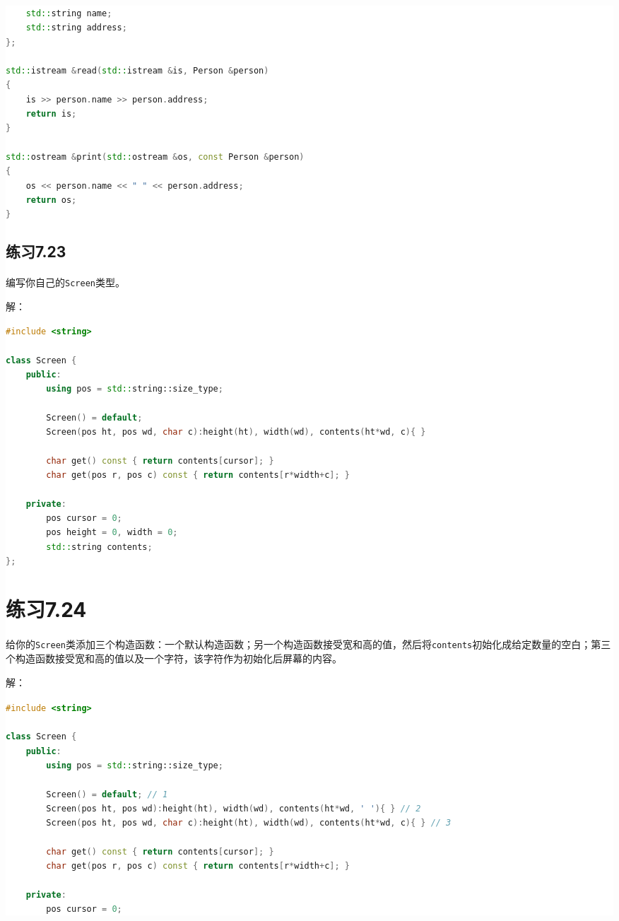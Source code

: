 ```cpp
    std::string name;
    std::string address;
};

std::istream &read(std::istream &is, Person &person)
{
    is >> person.name >> person.address;
    return is;
}

std::ostream &print(std::ostream &os, const Person &person)
{
    os << person.name << " " << person.address;
    return os;
}
```

## 练习7.23
编写你自己的`Screen`类型。

解：

```cpp
#include <string>

class Screen {
    public:
        using pos = std::string::size_type;

        Screen() = default;
        Screen(pos ht, pos wd, char c):height(ht), width(wd), contents(ht*wd, c){ }

        char get() const { return contents[cursor]; }
        char get(pos r, pos c) const { return contents[r*width+c]; }

    private:
        pos cursor = 0;
        pos height = 0, width = 0;
        std::string contents;
};
```

# 练习7.24
给你的`Screen`类添加三个构造函数：一个默认构造函数；另一个构造函数接受宽和高的值，然后将`contents`初始化成给定数量的空白；第三个构造函数接受宽和高的值以及一个字符，该字符作为初始化后屏幕的内容。

解：

```cpp
#include <string>

class Screen {
    public:
        using pos = std::string::size_type;

        Screen() = default; // 1
        Screen(pos ht, pos wd):height(ht), width(wd), contents(ht*wd, ' '){ } // 2
        Screen(pos ht, pos wd, char c):height(ht), width(wd), contents(ht*wd, c){ } // 3

        char get() const { return contents[cursor]; }
        char get(pos r, pos c) const { return contents[r*width+c]; }

    private:
        pos cursor = 0;
```